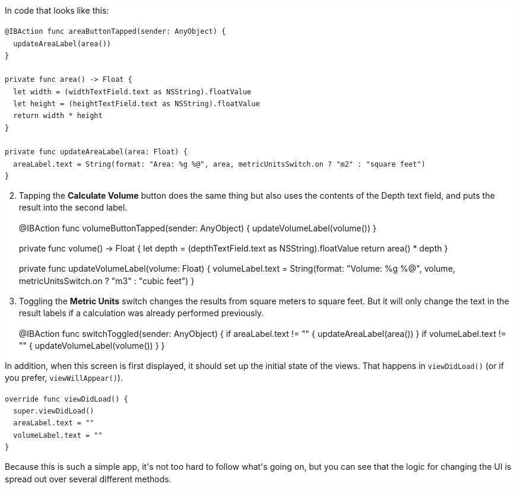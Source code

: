 In code that looks like this:

	@IBAction func areaButtonTapped(sender: AnyObject) {
	  updateAreaLabel(area())
	}
	
	private func area() -> Float {
	  let width = (widthTextField.text as NSString).floatValue
	  let height = (heightTextField.text as NSString).floatValue
	  return width * height
	}

	private func updateAreaLabel(area: Float) {
	  areaLabel.text = String(format: "Area: %g %@", area, metricUnitsSwitch.on ? "m2" : "square feet")
	}

2) Tapping the **Calculate Volume** button does the same thing but also uses the contents of the Depth text field, and puts the result into the second label.

	@IBAction func volumeButtonTapped(sender: AnyObject) {
	  updateVolumeLabel(volume())
	}
	
	private func volume() -> Float {
	  let depth = (depthTextField.text as NSString).floatValue
	  return area() * depth
	}

	private func updateVolumeLabel(volume: Float) {
	  volumeLabel.text = String(format: "Volume: %g %@", volume, metricUnitsSwitch.on ? "m3" : "cubic feet")
	}

3) Toggling the **Metric Units** switch changes the results from square meters to square feet. But it will only change the text in the result labels if a calculation was already performed previously.

	@IBAction func switchToggled(sender: AnyObject) {
	  if areaLabel.text != "" {
        updateAreaLabel(area())
	  }
	  if volumeLabel.text != "" {
        updateVolumeLabel(volume())
	  }
	}

In addition, when this screen is first displayed, it should set up the initial state of the views. That happens in `viewDidLoad()` (or if you prefer, `viewWillAppear()`).

	override func viewDidLoad() {
	  super.viewDidLoad()
	  areaLabel.text = ""
	  volumeLabel.text = ""
	}

Because this is such a simple app, it's not too hard to follow what's going on, but you can see that the logic for changing the UI is spread out over several different methods. 
